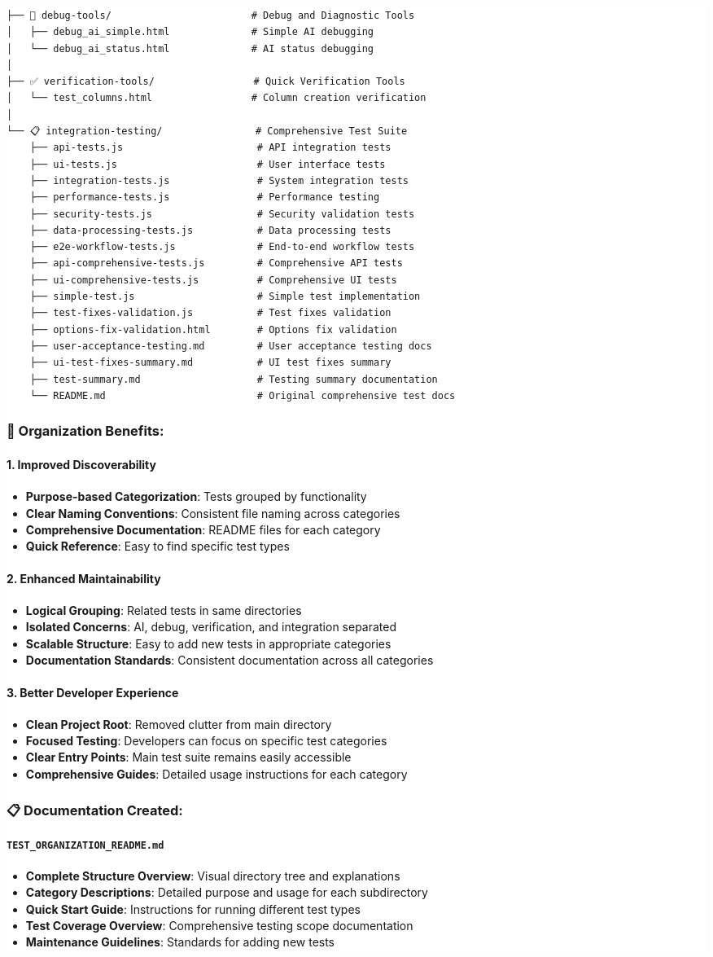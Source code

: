 ```
├── 🐛 debug-tools/                        # Debug and Diagnostic Tools
│   ├── debug_ai_simple.html              # Simple AI debugging
│   └── debug_ai_status.html              # AI status debugging
│
├── ✅ verification-tools/                 # Quick Verification Tools
│   └── test_columns.html                 # Column creation verification
│
└── 📋 integration-testing/                # Comprehensive Test Suite
    ├── api-tests.js                       # API integration tests
    ├── ui-tests.js                        # User interface tests
    ├── integration-tests.js               # System integration tests
    ├── performance-tests.js               # Performance testing
    ├── security-tests.js                  # Security validation tests
    ├── data-processing-tests.js           # Data processing tests
    ├── e2e-workflow-tests.js              # End-to-end workflow tests
    ├── api-comprehensive-tests.js         # Comprehensive API tests
    ├── ui-comprehensive-tests.js          # Comprehensive UI tests
    ├── simple-test.js                     # Simple test implementation
    ├── test-fixes-validation.js           # Test fixes validation
    ├── options-fix-validation.html        # Options fix validation
    ├── user-acceptance-testing.md         # User acceptance testing docs
    ├── ui-test-fixes-summary.md           # UI test fixes summary
    ├── test-summary.md                    # Testing summary documentation
    └── README.md                          # Original comprehensive test docs
```

### **🎯 Organization Benefits:**

#### **1. Improved Discoverability**
- **Purpose-based Categorization**: Tests grouped by functionality
- **Clear Naming Conventions**: Consistent file naming across categories
- **Comprehensive Documentation**: README files for each category
- **Quick Reference**: Easy to find specific test types

#### **2. Enhanced Maintainability**
- **Logical Grouping**: Related tests in same directories
- **Isolated Concerns**: AI, debug, verification, and integration separated
- **Scalable Structure**: Easy to add new tests in appropriate categories
- **Documentation Standards**: Consistent documentation across all categories

#### **3. Better Developer Experience**
- **Clean Project Root**: Removed clutter from main directory
- **Focused Testing**: Developers can focus on specific test categories
- **Clear Entry Points**: Main test suite remains easily accessible
- **Comprehensive Guides**: Detailed usage instructions for each category

### **📋 Documentation Created:**

#### **`TEST_ORGANIZATION_README.md`**
- **Complete Structure Overview**: Visual directory tree and explanations
- **Category Descriptions**: Detailed purpose and usage for each subdirectory
- **Quick Start Guide**: Instructions for running different test types
- **Test Coverage Overview**: Comprehensive testing scope documentation
- **Maintenance Guidelines**: Standards for adding new tests
